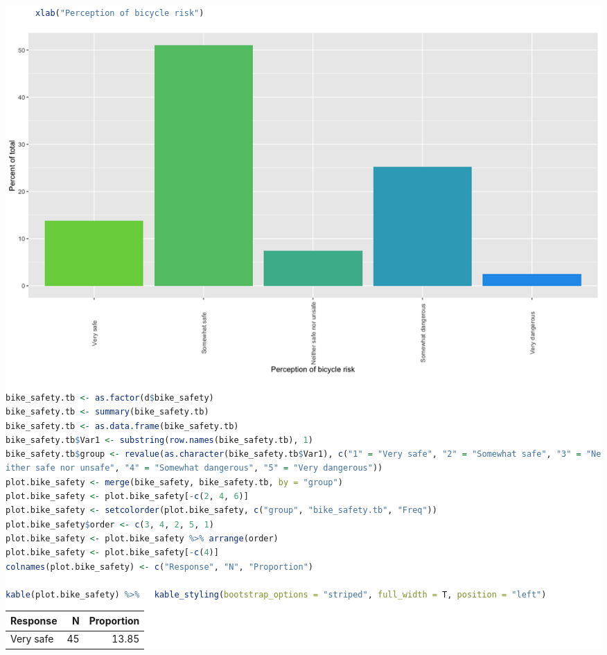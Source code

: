 ```r
      xlab("Perception of bicycle risk")
```

![](INTERACT_van_W1_HS_files/figure-html/unnamed-chunk-9-1.png)

```r
bike_safety.tb <- as.factor(d$bike_safety)
bike_safety.tb <- summary(bike_safety.tb)
bike_safety.tb <- as.data.frame(bike_safety.tb)
bike_safety.tb$Var1 <- substring(row.names(bike_safety.tb), 1)
bike_safety.tb$group <- revalue(as.character(bike_safety.tb$Var1), c("1" = "Very safe", "2" = "Somewhat safe", "3" = "Neither safe nor unsafe", "4" = "Somewhat dangerous", "5" = "Very dangerous"))
plot.bike_safety <- merge(bike_safety, bike_safety.tb, by = "group")
plot.bike_safety <- plot.bike_safety[-c(2, 4, 6)]
plot.bike_safety <- setcolorder(plot.bike_safety, c("group", "bike_safety.tb", "Freq"))
plot.bike_safety$order <- c(3, 4, 2, 5, 1)
plot.bike_safety <- plot.bike_safety %>% arrange(order)
plot.bike_safety <- plot.bike_safety[-c(4)]
colnames(plot.bike_safety) <- c("Response", "N", "Proportion")

kable(plot.bike_safety) %>%   kable_styling(bootstrap_options = "striped", full_width = T, position = "left") 
```

<table class="table table-striped" style="">
 <thead>
  <tr>
   <th style="text-align:left;"> Response </th>
   <th style="text-align:right;"> N </th>
   <th style="text-align:right;"> Proportion </th>
  </tr>
 </thead>
<tbody>
  <tr>
   <td style="text-align:left;"> Very safe </td>
   <td style="text-align:right;"> 45 </td>
   <td style="text-align:right;"> 13.85 </td>
  </tr>
  <tr>